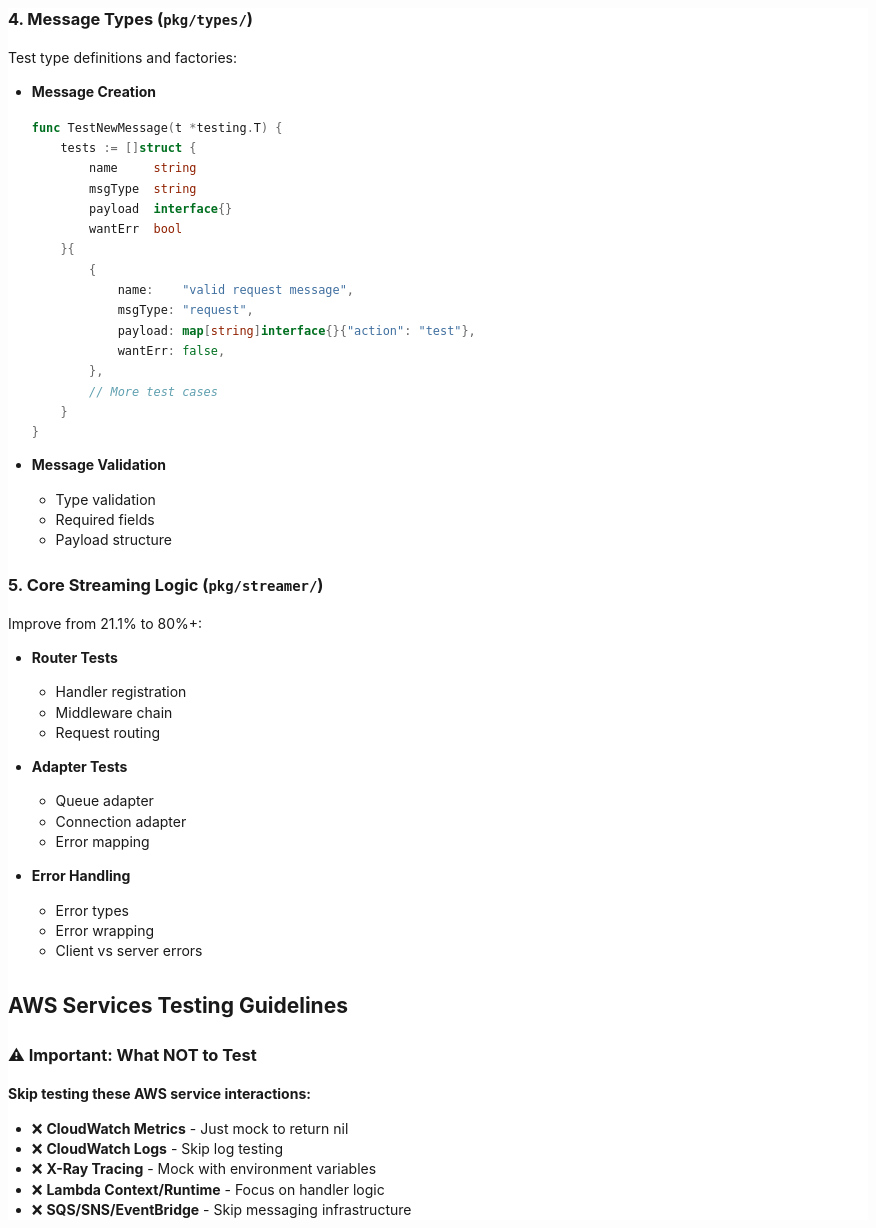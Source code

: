 ### 4. Message Types (`pkg/types/`)
Test type definitions and factories:
- **Message Creation**
  ```go
  func TestNewMessage(t *testing.T) {
      tests := []struct {
          name     string
          msgType  string
          payload  interface{}
          wantErr  bool
      }{
          {
              name:    "valid request message",
              msgType: "request",
              payload: map[string]interface{}{"action": "test"},
              wantErr: false,
          },
          // More test cases
      }
  }
  ```
  
- **Message Validation**
  - Type validation
  - Required fields
  - Payload structure

### 5. Core Streaming Logic (`pkg/streamer/`)
Improve from 21.1% to 80%+:
- **Router Tests**
  - Handler registration
  - Middleware chain
  - Request routing
  
- **Adapter Tests**
  - Queue adapter
  - Connection adapter
  - Error mapping
  
- **Error Handling**
  - Error types
  - Error wrapping
  - Client vs server errors

## AWS Services Testing Guidelines

### ⚠️ Important: What NOT to Test

**Skip testing these AWS service interactions:**
- ❌ **CloudWatch Metrics** - Just mock to return nil
- ❌ **CloudWatch Logs** - Skip log testing
- ❌ **X-Ray Tracing** - Mock with environment variables
- ❌ **Lambda Context/Runtime** - Focus on handler logic
- ❌ **SQS/SNS/EventBridge** - Skip messaging infrastructure
